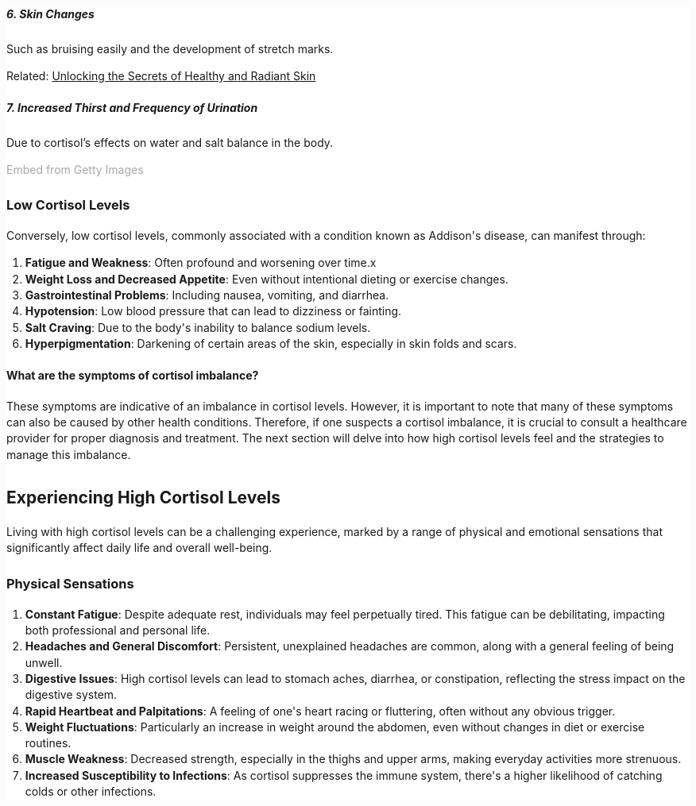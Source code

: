 ##### 6. Skin Changes

Such as bruising easily and the development of stretch marks.

Related: <a href="/health/2023/12/03/health-secrets-of-healthy-skin.html" target="_blank">Unlocking the Secrets of Healthy and Radiant Skin</a>

##### 7. Increased Thirst and Frequency of Urination

Due to cortisol’s effects on water and salt balance in the body.

<a id='QrIHfzFpSKRXe0SqFfGdVg' class='gie-single' href='http://www.gettyimages.com/detail/1440841571' target='_blank' style='color:#a7a7a7;text-decoration:none;font-weight:normal !important;border:none;display:inline-block;'>Embed from Getty Images</a><script>window.gie=window.gie||function(c){(gie.q=gie.q||[]).push(c)};gie(function(){gie.widgets.load({id:'QrIHfzFpSKRXe0SqFfGdVg',sig:'bcK4yTnwDf1Sbfsai4FUA3_Y1IfbXx-sUUGN-tKH7PQ=',w:'600px',h:'250px',items:'1440841571',caption: false ,tld:'com',is360: false })});</script><script src='//embed-cdn.gettyimages.com/widgets.js' charset='utf-8' async></script>

### Low Cortisol Levels

Conversely, low cortisol levels, commonly associated with a condition known as Addison's disease, can manifest through:

1. **Fatigue and Weakness**: Often profound and worsening over time.x
2. **Weight Loss and Decreased Appetite**: Even without intentional dieting or exercise changes.
3. **Gastrointestinal Problems**: Including nausea, vomiting, and diarrhea.
4. **Hypotension**: Low blood pressure that can lead to dizziness or fainting.
5. **Salt Craving**: Due to the body's inability to balance sodium levels.
6. **Hyperpigmentation**: Darkening of certain areas of the skin, especially in skin folds and scars.

#### What are the symptoms of cortisol imbalance?

These symptoms are indicative of an imbalance in cortisol levels. However, it is important to note that many of these symptoms can also be caused by other health conditions. Therefore, if one suspects a cortisol imbalance, it is crucial to consult a healthcare provider for proper diagnosis and treatment. The next section will delve into how high cortisol levels feel and the strategies to manage this imbalance.


## Experiencing High Cortisol Levels

Living with high cortisol levels can be a challenging experience, marked by a range of physical and emotional sensations that significantly affect daily life and overall well-being.

### Physical Sensations

1. **Constant Fatigue**: Despite adequate rest, individuals may feel perpetually tired. This fatigue can be debilitating, impacting both professional and personal life.
2. **Headaches and General Discomfort**: Persistent, unexplained headaches are common, along with a general feeling of being unwell.
3. **Digestive Issues**: High cortisol levels can lead to stomach aches, diarrhea, or constipation, reflecting the stress impact on the digestive system.
4. **Rapid Heartbeat and Palpitations**: A feeling of one's heart racing or fluttering, often without any obvious trigger.
5. **Weight Fluctuations**: Particularly an increase in weight around the abdomen, even without changes in diet or exercise routines.
6. **Muscle Weakness**: Decreased strength, especially in the thighs and upper arms, making everyday activities more strenuous.
7. **Increased Susceptibility to Infections**: As cortisol suppresses the immune system, there's a higher likelihood of catching colds or other infections.
